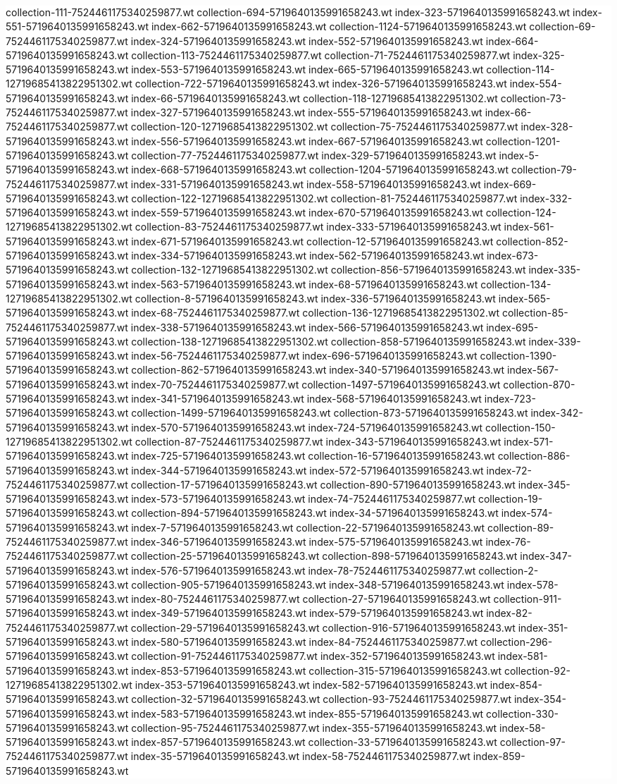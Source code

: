 collection-111-7524461175340259877.wt   collection-694-5719640135991658243.wt  index-323-5719640135991658243.wt  index-551-5719640135991658243.wt  index-662-5719640135991658243.wt
collection-1124-5719640135991658243.wt  collection-69-7524461175340259877.wt   index-324-5719640135991658243.wt  index-552-5719640135991658243.wt  index-664-5719640135991658243.wt
collection-113-7524461175340259877.wt   collection-71-7524461175340259877.wt   index-325-5719640135991658243.wt  index-553-5719640135991658243.wt  index-665-5719640135991658243.wt
collection-114-12719685413822951302.wt  collection-722-5719640135991658243.wt  index-326-5719640135991658243.wt  index-554-5719640135991658243.wt  index-66-5719640135991658243.wt
collection-118-12719685413822951302.wt  collection-73-7524461175340259877.wt   index-327-5719640135991658243.wt  index-555-5719640135991658243.wt  index-66-7524461175340259877.wt
collection-120-12719685413822951302.wt  collection-75-7524461175340259877.wt   index-328-5719640135991658243.wt  index-556-5719640135991658243.wt  index-667-5719640135991658243.wt
collection-1201-5719640135991658243.wt  collection-77-7524461175340259877.wt   index-329-5719640135991658243.wt  index-5-5719640135991658243.wt    index-668-5719640135991658243.wt
collection-1204-5719640135991658243.wt  collection-79-7524461175340259877.wt   index-331-5719640135991658243.wt  index-558-5719640135991658243.wt  index-669-5719640135991658243.wt
collection-122-12719685413822951302.wt  collection-81-7524461175340259877.wt   index-332-5719640135991658243.wt  index-559-5719640135991658243.wt  index-670-5719640135991658243.wt
collection-124-12719685413822951302.wt  collection-83-7524461175340259877.wt   index-333-5719640135991658243.wt  index-561-5719640135991658243.wt  index-671-5719640135991658243.wt
collection-12-5719640135991658243.wt    collection-852-5719640135991658243.wt  index-334-5719640135991658243.wt  index-562-5719640135991658243.wt  index-673-5719640135991658243.wt
collection-132-12719685413822951302.wt  collection-856-5719640135991658243.wt  index-335-5719640135991658243.wt  index-563-5719640135991658243.wt  index-68-5719640135991658243.wt
collection-134-12719685413822951302.wt  collection-8-5719640135991658243.wt    index-336-5719640135991658243.wt  index-565-5719640135991658243.wt  index-68-7524461175340259877.wt
collection-136-12719685413822951302.wt  collection-85-7524461175340259877.wt   index-338-5719640135991658243.wt  index-566-5719640135991658243.wt  index-695-5719640135991658243.wt
collection-138-12719685413822951302.wt  collection-858-5719640135991658243.wt  index-339-5719640135991658243.wt  index-56-7524461175340259877.wt   index-696-5719640135991658243.wt
collection-1390-5719640135991658243.wt  collection-862-5719640135991658243.wt  index-340-5719640135991658243.wt  index-567-5719640135991658243.wt  index-70-7524461175340259877.wt
collection-1497-5719640135991658243.wt  collection-870-5719640135991658243.wt  index-341-5719640135991658243.wt  index-568-5719640135991658243.wt  index-723-5719640135991658243.wt
collection-1499-5719640135991658243.wt  collection-873-5719640135991658243.wt  index-342-5719640135991658243.wt  index-570-5719640135991658243.wt  index-724-5719640135991658243.wt
collection-150-12719685413822951302.wt  collection-87-7524461175340259877.wt   index-343-5719640135991658243.wt  index-571-5719640135991658243.wt  index-725-5719640135991658243.wt
collection-16-5719640135991658243.wt    collection-886-5719640135991658243.wt  index-344-5719640135991658243.wt  index-572-5719640135991658243.wt  index-72-7524461175340259877.wt
collection-17-5719640135991658243.wt    collection-890-5719640135991658243.wt  index-345-5719640135991658243.wt  index-573-5719640135991658243.wt  index-74-7524461175340259877.wt
collection-19-5719640135991658243.wt    collection-894-5719640135991658243.wt  index-34-5719640135991658243.wt   index-574-5719640135991658243.wt  index-7-5719640135991658243.wt
collection-22-5719640135991658243.wt    collection-89-7524461175340259877.wt   index-346-5719640135991658243.wt  index-575-5719640135991658243.wt  index-76-7524461175340259877.wt
collection-25-5719640135991658243.wt    collection-898-5719640135991658243.wt  index-347-5719640135991658243.wt  index-576-5719640135991658243.wt  index-78-7524461175340259877.wt
collection-2-5719640135991658243.wt     collection-905-5719640135991658243.wt  index-348-5719640135991658243.wt  index-578-5719640135991658243.wt  index-80-7524461175340259877.wt
collection-27-5719640135991658243.wt    collection-911-5719640135991658243.wt  index-349-5719640135991658243.wt  index-579-5719640135991658243.wt  index-82-7524461175340259877.wt
collection-29-5719640135991658243.wt    collection-916-5719640135991658243.wt  index-351-5719640135991658243.wt  index-580-5719640135991658243.wt  index-84-7524461175340259877.wt
collection-296-5719640135991658243.wt   collection-91-7524461175340259877.wt   index-352-5719640135991658243.wt  index-581-5719640135991658243.wt  index-853-5719640135991658243.wt
collection-315-5719640135991658243.wt   collection-92-12719685413822951302.wt  index-353-5719640135991658243.wt  index-582-5719640135991658243.wt  index-854-5719640135991658243.wt
collection-32-5719640135991658243.wt    collection-93-7524461175340259877.wt   index-354-5719640135991658243.wt  index-583-5719640135991658243.wt  index-855-5719640135991658243.wt
collection-330-5719640135991658243.wt   collection-95-7524461175340259877.wt   index-355-5719640135991658243.wt  index-58-5719640135991658243.wt   index-857-5719640135991658243.wt
collection-33-5719640135991658243.wt    collection-97-7524461175340259877.wt   index-35-5719640135991658243.wt   index-58-7524461175340259877.wt   index-859-5719640135991658243.wt